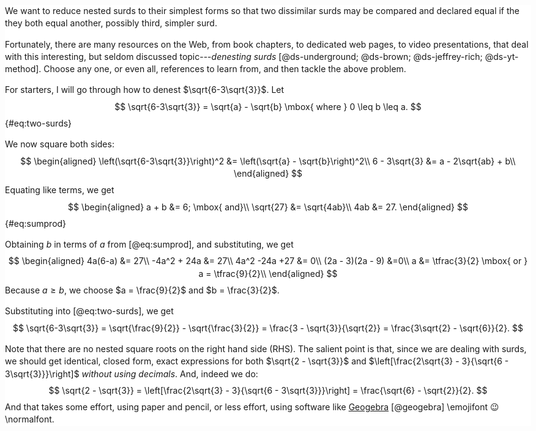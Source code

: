 

We want to reduce nested surds to their simplest forms so that two dissimilar surds may be compared and declared equal if the they both equal another, possibly third, simpler surd.

Fortunately, there are many resources on the Web, from book chapters, to dedicated web pages, to video presentations, that deal with this interesting, but seldom discussed topic---_denesting surds_  [@ds-underground; @ds-brown; @ds-jeffrey-rich; @ds-yt-method]. Choose any one, or even all, references to learn from, and then tackle the above problem.

For starters, I will go through how to denest $\sqrt{6-3\sqrt{3}}$. Let
$$
\sqrt{6-3\sqrt{3}} = \sqrt{a} - \sqrt{b} \mbox{ where } 0 \leq b \leq a.
$$ {#eq:two-surds}

We now square both sides:
$$
\begin{aligned}
\left(\sqrt{6-3\sqrt{3}}\right)^2 &= \left(\sqrt{a} - \sqrt{b}\right)^2\\
6 - 3\sqrt{3} &= a - 2\sqrt{ab} + b\\
\end{aligned}
$$
Equating like terms, we get
$$
\begin{aligned}
a + b &= 6; \mbox{ and}\\
\sqrt{27} &= \sqrt{4ab}\\
4ab &= 27.
\end{aligned}
$${#eq:sumprod}

Obtaining $b$ in terms of $a$ from [@eq:sumprod], and substituting, we get
$$
\begin{aligned}
4a(6-a) &= 27\\
-4a^2 + 24a &= 27\\
4a^2 -24a +27 &= 0\\
(2a - 3)(2a - 9) &=0\\
a &= \tfrac{3}{2} \mbox{ or } a = \tfrac{9}{2}\\
\end{aligned}
$$
Because $a \geq b$, we choose $a = \frac{9}{2}$ and $b = \frac{3}{2}$.

Substituting into [@eq:two-surds], we get
$$
\sqrt{6-3\sqrt{3}} = \sqrt{\frac{9}{2}} - \sqrt{\frac{3}{2}} = \frac{3 - \sqrt{3}}{\sqrt{2}} = \frac{3\sqrt{2} - \sqrt{6}}{2}.
$$

Note that there are no nested square roots on the right hand side (RHS). The salient point is that, since we are dealing with surds, we should get identical, closed form, exact expressions for both $\sqrt{2 - \sqrt{3}}$ and $\left[\frac{2\sqrt{3} - 3}{\sqrt{6 - 3\sqrt{3}}}\right]$ _without using decimals_. And, indeed we do:
$$
\sqrt{2 - \sqrt{3}} = \left[\frac{2\sqrt{3} - 3}{\sqrt{6 - 3\sqrt{3}}}\right] = \frac{\sqrt{6} - \sqrt{2}}{2}.
$$
And that takes some effort, using paper and pencil, or less effort, using software like [Geogebra](https://www.geogebra.org/) [@geogebra] \emojifont :wink: \normalfont. 
